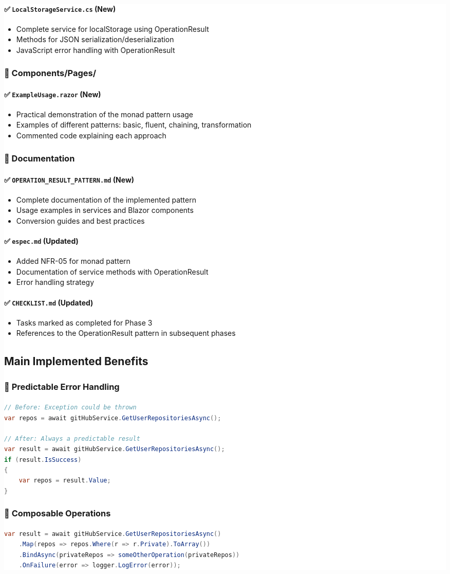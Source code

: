 #### ✅ `LocalStorageService.cs` (New)
- Complete service for localStorage using OperationResult
- Methods for JSON serialization/deserialization
- JavaScript error handling with OperationResult

### 📁 Components/Pages/

#### ✅ `ExampleUsage.razor` (New)
- Practical demonstration of the monad pattern usage
- Examples of different patterns: basic, fluent, chaining, transformation
- Commented code explaining each approach

### 📁 Documentation

#### ✅ `OPERATION_RESULT_PATTERN.md` (New)
- Complete documentation of the implemented pattern
- Usage examples in services and Blazor components
- Conversion guides and best practices

#### ✅ `espec.md` (Updated)
- Added NFR-05 for monad pattern
- Documentation of service methods with OperationResult
- Error handling strategy

#### ✅ `CHECKLIST.md` (Updated)
- Tasks marked as completed for Phase 3
- References to the OperationResult pattern in subsequent phases

## Main Implemented Benefits

### 🎯 **Predictable Error Handling**
```csharp
// Before: Exception could be thrown
var repos = await gitHubService.GetUserRepositoriesAsync();

// After: Always a predictable result
var result = await gitHubService.GetUserRepositoriesAsync();
if (result.IsSuccess)
{
    var repos = result.Value;
}
```

### 🔗 **Composable Operations**
```csharp
var result = await gitHubService.GetUserRepositoriesAsync()
    .Map(repos => repos.Where(r => r.Private).ToArray())
    .BindAsync(privateRepos => someOtherOperation(privateRepos))
    .OnFailure(error => logger.LogError(error));
```
